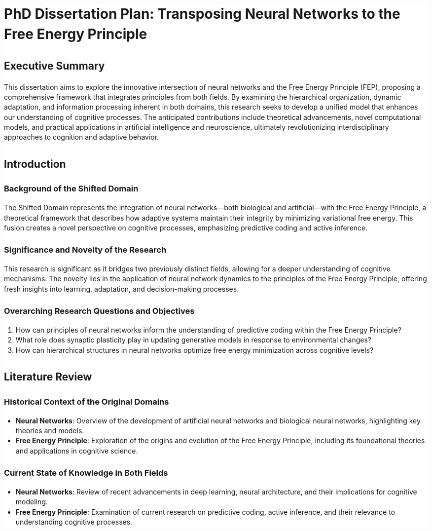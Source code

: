 # PhD Dissertation Plan: Transposing Neural Networks to the Free Energy Principle

## Executive Summary
This dissertation aims to explore the innovative intersection of neural networks and the Free Energy Principle (FEP), proposing a comprehensive framework that integrates principles from both fields. By examining the hierarchical organization, dynamic adaptation, and information processing inherent in both domains, this research seeks to develop a unified model that enhances our understanding of cognitive processes. The anticipated contributions include theoretical advancements, novel computational models, and practical applications in artificial intelligence and neuroscience, ultimately revolutionizing interdisciplinary approaches to cognition and adaptive behavior.

## Introduction
### Background of the Shifted Domain
The Shifted Domain represents the integration of neural networks—both biological and artificial—with the Free Energy Principle, a theoretical framework that describes how adaptive systems maintain their integrity by minimizing variational free energy. This fusion creates a novel perspective on cognitive processes, emphasizing predictive coding and active inference.

### Significance and Novelty of the Research
This research is significant as it bridges two previously distinct fields, allowing for a deeper understanding of cognitive mechanisms. The novelty lies in the application of neural network dynamics to the principles of the Free Energy Principle, offering fresh insights into learning, adaptation, and decision-making processes.

### Overarching Research Questions and Objectives
1. How can principles of neural networks inform the understanding of predictive coding within the Free Energy Principle?
2. What role does synaptic plasticity play in updating generative models in response to environmental changes?
3. How can hierarchical structures in neural networks optimize free energy minimization across cognitive levels?

## Literature Review
### Historical Context of the Original Domains
- **Neural Networks**: Overview of the development of artificial neural networks and biological neural networks, highlighting key theories and models.
- **Free Energy Principle**: Exploration of the origins and evolution of the Free Energy Principle, including its foundational theories and applications in cognitive science.

### Current State of Knowledge in Both Fields
- **Neural Networks**: Review of recent advancements in deep learning, neural architecture, and their implications for cognitive modeling.
- **Free Energy Principle**: Examination of current research on predictive coding, active inference, and their relevance to understanding cognitive processes.
